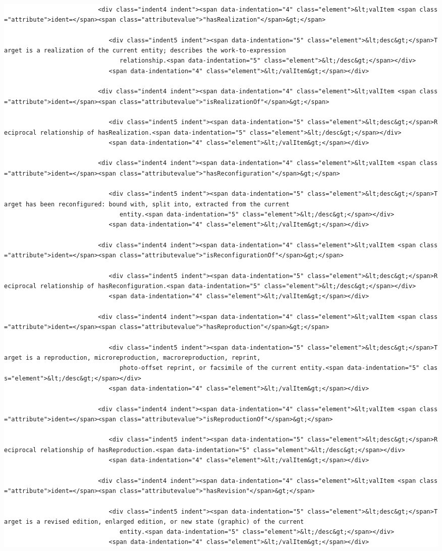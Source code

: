                               <div class="indent4 indent"><span data-indentation="4" class="element">&lt;valItem <span class="attribute">ident=</span><span class="attributevalue">"hasRealization"</span>&gt;</span>
                                 
                                 <div class="indent5 indent"><span data-indentation="5" class="element">&lt;desc&gt;</span>Target is a realization of the current entity; describes the work-to-expression
                                    relationship.<span data-indentation="5" class="element">&lt;/desc&gt;</span></div>
                                 <span data-indentation="4" class="element">&lt;/valItem&gt;</span></div>
                              
                              <div class="indent4 indent"><span data-indentation="4" class="element">&lt;valItem <span class="attribute">ident=</span><span class="attributevalue">"isRealizationOf"</span>&gt;</span>
                                 
                                 <div class="indent5 indent"><span data-indentation="5" class="element">&lt;desc&gt;</span>Reciprocal relationship of hasRealization.<span data-indentation="5" class="element">&lt;/desc&gt;</span></div>
                                 <span data-indentation="4" class="element">&lt;/valItem&gt;</span></div>
                              
                              <div class="indent4 indent"><span data-indentation="4" class="element">&lt;valItem <span class="attribute">ident=</span><span class="attributevalue">"hasReconfiguration"</span>&gt;</span>
                                 
                                 <div class="indent5 indent"><span data-indentation="5" class="element">&lt;desc&gt;</span>Target has been reconfigured: bound with, split into, extracted from the current
                                    entity.<span data-indentation="5" class="element">&lt;/desc&gt;</span></div>
                                 <span data-indentation="4" class="element">&lt;/valItem&gt;</span></div>
                              
                              <div class="indent4 indent"><span data-indentation="4" class="element">&lt;valItem <span class="attribute">ident=</span><span class="attributevalue">"isReconfigurationOf"</span>&gt;</span>
                                 
                                 <div class="indent5 indent"><span data-indentation="5" class="element">&lt;desc&gt;</span>Reciprocal relationship of hasReconfiguration.<span data-indentation="5" class="element">&lt;/desc&gt;</span></div>
                                 <span data-indentation="4" class="element">&lt;/valItem&gt;</span></div>
                              
                              <div class="indent4 indent"><span data-indentation="4" class="element">&lt;valItem <span class="attribute">ident=</span><span class="attributevalue">"hasReproduction"</span>&gt;</span>
                                 
                                 <div class="indent5 indent"><span data-indentation="5" class="element">&lt;desc&gt;</span>Target is a reproduction, microreproduction, macroreproduction, reprint,
                                    photo-offset reprint, or facsimile of the current entity.<span data-indentation="5" class="element">&lt;/desc&gt;</span></div>
                                 <span data-indentation="4" class="element">&lt;/valItem&gt;</span></div>
                              
                              <div class="indent4 indent"><span data-indentation="4" class="element">&lt;valItem <span class="attribute">ident=</span><span class="attributevalue">"isReproductionOf"</span>&gt;</span>
                                 
                                 <div class="indent5 indent"><span data-indentation="5" class="element">&lt;desc&gt;</span>Reciprocal relationship of hasReproduction.<span data-indentation="5" class="element">&lt;/desc&gt;</span></div>
                                 <span data-indentation="4" class="element">&lt;/valItem&gt;</span></div>
                              
                              <div class="indent4 indent"><span data-indentation="4" class="element">&lt;valItem <span class="attribute">ident=</span><span class="attributevalue">"hasRevision"</span>&gt;</span>
                                 
                                 <div class="indent5 indent"><span data-indentation="5" class="element">&lt;desc&gt;</span>Target is a revised edition, enlarged edition, or new state (graphic) of the current
                                    entity.<span data-indentation="5" class="element">&lt;/desc&gt;</span></div>
                                 <span data-indentation="4" class="element">&lt;/valItem&gt;</span></div>
                              